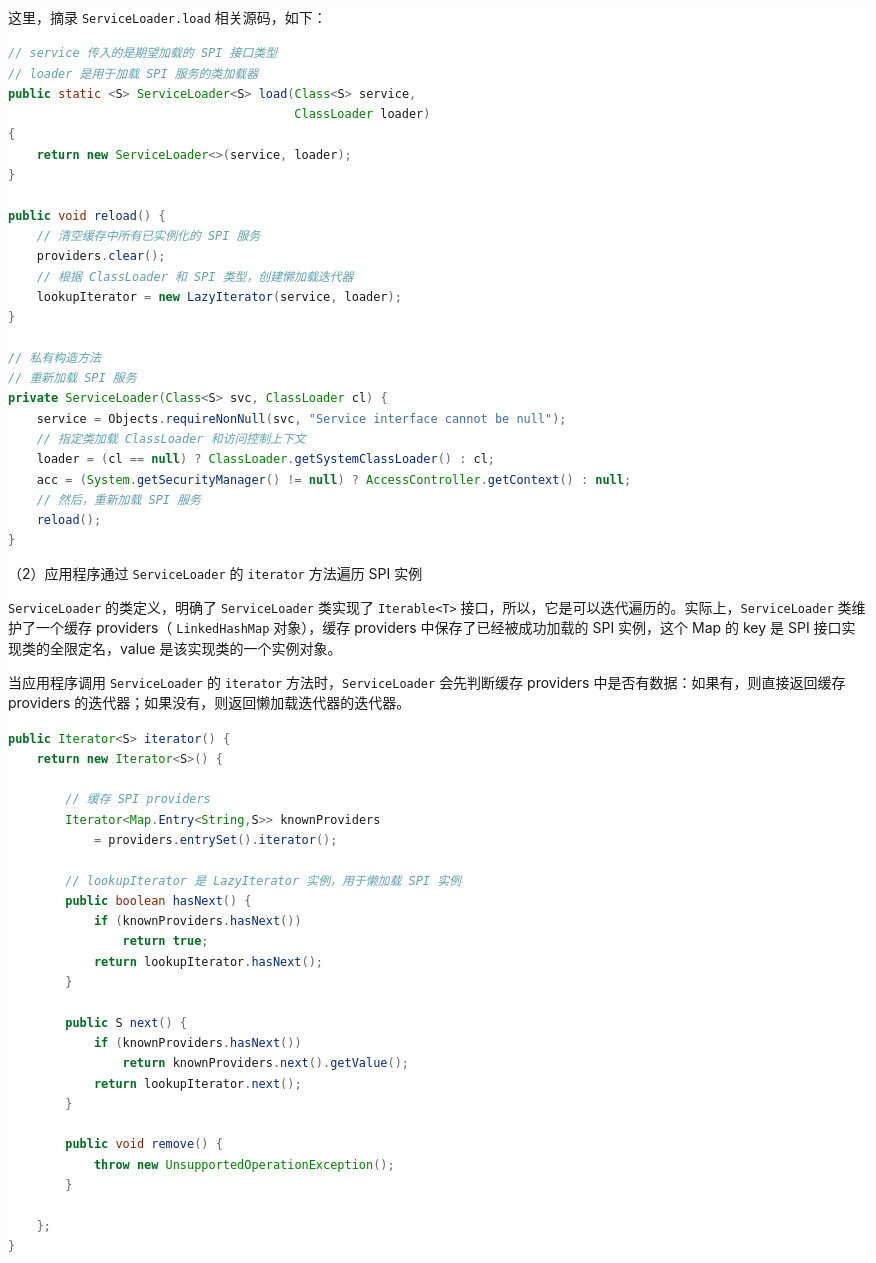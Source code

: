 这里，摘录 `ServiceLoader.load` 相关源码，如下：

```java
// service 传入的是期望加载的 SPI 接口类型
// loader 是用于加载 SPI 服务的类加载器
public static <S> ServiceLoader<S> load(Class<S> service,
										ClassLoader loader)
{
	return new ServiceLoader<>(service, loader);
}

public void reload() {
    // 清空缓存中所有已实例化的 SPI 服务
	providers.clear();
    // 根据 ClassLoader 和 SPI 类型，创建懒加载迭代器
	lookupIterator = new LazyIterator(service, loader);
}

// 私有构造方法
// 重新加载 SPI 服务
private ServiceLoader(Class<S> svc, ClassLoader cl) {
	service = Objects.requireNonNull(svc, "Service interface cannot be null");
    // 指定类加载 ClassLoader 和访问控制上下文
	loader = (cl == null) ? ClassLoader.getSystemClassLoader() : cl;
	acc = (System.getSecurityManager() != null) ? AccessController.getContext() : null;
    // 然后，重新加载 SPI 服务
	reload();
}
```

（2）应用程序通过 `ServiceLoader` 的 `iterator` 方法遍历 SPI 实例

`ServiceLoader` 的类定义，明确了 `ServiceLoader` 类实现了 `Iterable<T>` 接口，所以，它是可以迭代遍历的。实际上，`ServiceLoader` 类维护了一个缓存 providers（ `LinkedHashMap` 对象），缓存 providers 中保存了已经被成功加载的 SPI 实例，这个 Map 的 key 是 SPI 接口实现类的全限定名，value 是该实现类的一个实例对象。

当应用程序调用 `ServiceLoader` 的 `iterator` 方法时，`ServiceLoader` 会先判断缓存 providers 中是否有数据：如果有，则直接返回缓存 providers 的迭代器；如果没有，则返回懒加载迭代器的迭代器。

```java
public Iterator<S> iterator() {
	return new Iterator<S>() {

        // 缓存 SPI providers
		Iterator<Map.Entry<String,S>> knownProviders
			= providers.entrySet().iterator();

        // lookupIterator 是 LazyIterator 实例，用于懒加载 SPI 实例
		public boolean hasNext() {
			if (knownProviders.hasNext())
				return true;
			return lookupIterator.hasNext();
		}

		public S next() {
			if (knownProviders.hasNext())
				return knownProviders.next().getValue();
			return lookupIterator.next();
		}

		public void remove() {
			throw new UnsupportedOperationException();
		}

	};
}
```